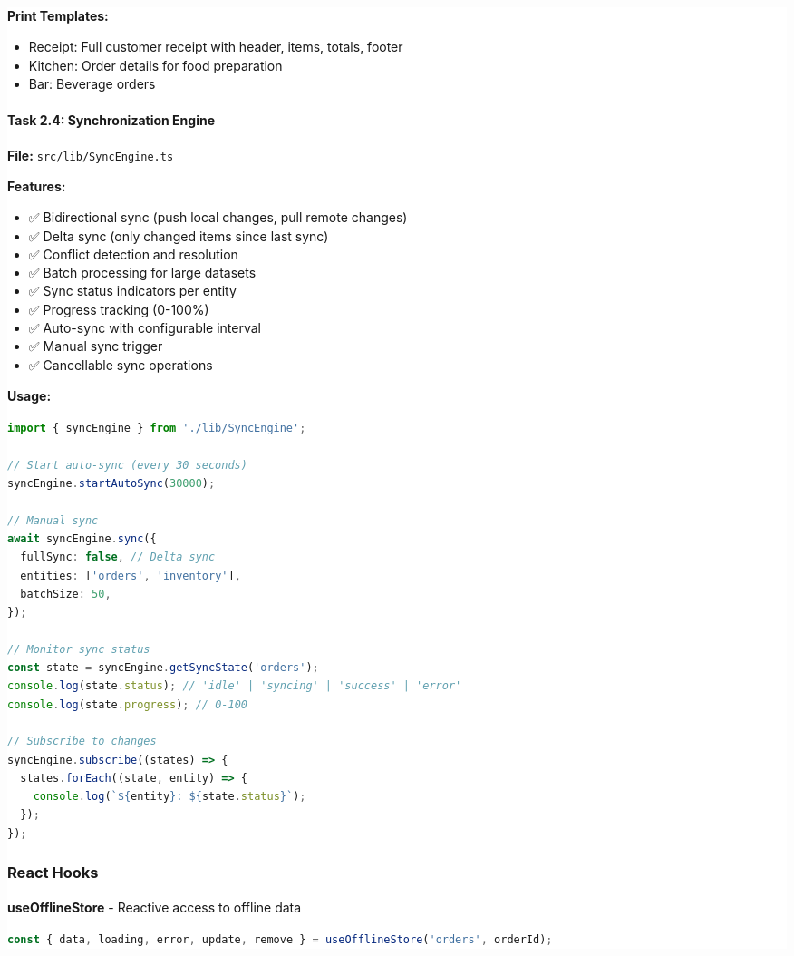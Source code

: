 **Print Templates:**
- Receipt: Full customer receipt with header, items, totals, footer
- Kitchen: Order details for food preparation
- Bar: Beverage orders

#### Task 2.4: Synchronization Engine
**File:** `src/lib/SyncEngine.ts`

**Features:**
- ✅ Bidirectional sync (push local changes, pull remote changes)
- ✅ Delta sync (only changed items since last sync)
- ✅ Conflict detection and resolution
- ✅ Batch processing for large datasets
- ✅ Sync status indicators per entity
- ✅ Progress tracking (0-100%)
- ✅ Auto-sync with configurable interval
- ✅ Manual sync trigger
- ✅ Cancellable sync operations

**Usage:**
```typescript
import { syncEngine } from './lib/SyncEngine';

// Start auto-sync (every 30 seconds)
syncEngine.startAutoSync(30000);

// Manual sync
await syncEngine.sync({
  fullSync: false, // Delta sync
  entities: ['orders', 'inventory'],
  batchSize: 50,
});

// Monitor sync status
const state = syncEngine.getSyncState('orders');
console.log(state.status); // 'idle' | 'syncing' | 'success' | 'error'
console.log(state.progress); // 0-100

// Subscribe to changes
syncEngine.subscribe((states) => {
  states.forEach((state, entity) => {
    console.log(`${entity}: ${state.status}`);
  });
});
```

### React Hooks

**useOfflineStore** - Reactive access to offline data
```typescript
const { data, loading, error, update, remove } = useOfflineStore('orders', orderId);
```
